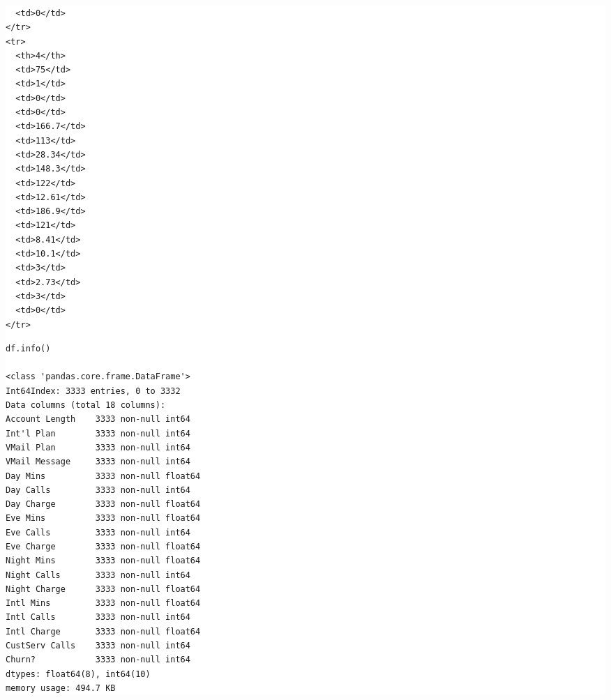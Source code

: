       <td>0</td>
    </tr>
    <tr>
      <th>4</th>
      <td>75</td>
      <td>1</td>
      <td>0</td>
      <td>0</td>
      <td>166.7</td>
      <td>113</td>
      <td>28.34</td>
      <td>148.3</td>
      <td>122</td>
      <td>12.61</td>
      <td>186.9</td>
      <td>121</td>
      <td>8.41</td>
      <td>10.1</td>
      <td>3</td>
      <td>2.73</td>
      <td>3</td>
      <td>0</td>
    </tr>
  </tbody>
</table>
</div>




    df.info()

    <class 'pandas.core.frame.DataFrame'>
    Int64Index: 3333 entries, 0 to 3332
    Data columns (total 18 columns):
    Account Length    3333 non-null int64
    Int'l Plan        3333 non-null int64
    VMail Plan        3333 non-null int64
    VMail Message     3333 non-null int64
    Day Mins          3333 non-null float64
    Day Calls         3333 non-null int64
    Day Charge        3333 non-null float64
    Eve Mins          3333 non-null float64
    Eve Calls         3333 non-null int64
    Eve Charge        3333 non-null float64
    Night Mins        3333 non-null float64
    Night Calls       3333 non-null int64
    Night Charge      3333 non-null float64
    Intl Mins         3333 non-null float64
    Intl Calls        3333 non-null int64
    Intl Charge       3333 non-null float64
    CustServ Calls    3333 non-null int64
    Churn?            3333 non-null int64
    dtypes: float64(8), int64(10)
    memory usage: 494.7 KB

